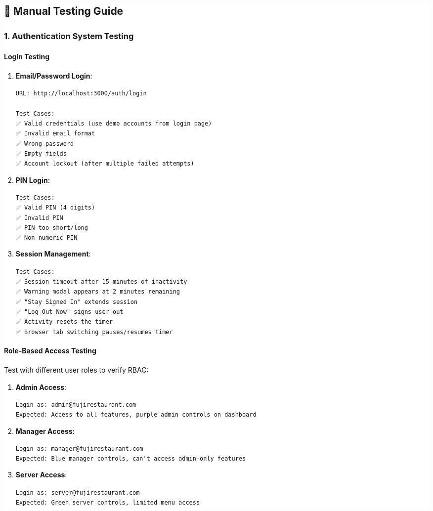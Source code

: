 ## 🧪 Manual Testing Guide

### 1. Authentication System Testing

#### **Login Testing**

1. **Email/Password Login**:
   ```
   URL: http://localhost:3000/auth/login
   
   Test Cases:
   ✅ Valid credentials (use demo accounts from login page)
   ✅ Invalid email format
   ✅ Wrong password
   ✅ Empty fields
   ✅ Account lockout (after multiple failed attempts)
   ```

2. **PIN Login**:
   ```
   Test Cases:
   ✅ Valid PIN (4 digits)
   ✅ Invalid PIN
   ✅ PIN too short/long
   ✅ Non-numeric PIN
   ```

3. **Session Management**:
   ```
   Test Cases:
   ✅ Session timeout after 15 minutes of inactivity
   ✅ Warning modal appears at 2 minutes remaining
   ✅ "Stay Signed In" extends session
   ✅ "Log Out Now" signs user out
   ✅ Activity resets the timer
   ✅ Browser tab switching pauses/resumes timer
   ```

#### **Role-Based Access Testing**

Test with different user roles to verify RBAC:

1. **Admin Access**:
   ```
   Login as: admin@fujirestaurant.com
   Expected: Access to all features, purple admin controls on dashboard
   ```

2. **Manager Access**:
   ```
   Login as: manager@fujirestaurant.com  
   Expected: Blue manager controls, can't access admin-only features
   ```

3. **Server Access**:
   ```
   Login as: server@fujirestaurant.com
   Expected: Green server controls, limited menu access
   ```
